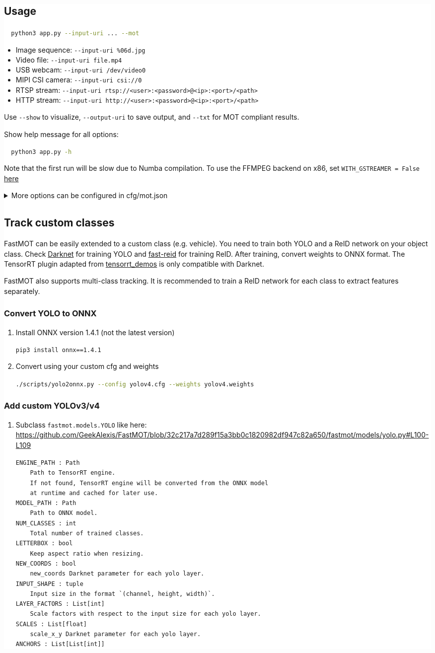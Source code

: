 ## Usage
```bash
  python3 app.py --input-uri ... --mot
```
- Image sequence: `--input-uri %06d.jpg`
- Video file: `--input-uri file.mp4`
- USB webcam: `--input-uri /dev/video0`
- MIPI CSI camera: `--input-uri csi://0`
- RTSP stream: `--input-uri rtsp://<user>:<password>@<ip>:<port>/<path>`
- HTTP stream: `--input-uri http://<user>:<password>@<ip>:<port>/<path>`

Use `--show` to visualize, `--output-uri` to save output, and `--txt` for MOT compliant results.

Show help message for all options:
```bash
  python3 app.py -h
```
Note that the first run will be slow due to Numba compilation. To use the FFMPEG backend on x86, set `WITH_GSTREAMER = False` [here](https://github.com/GeekAlexis/FastMOT/blob/3a4cad87743c226cf603a70b3f15961b9baf6873/fastmot/videoio.py#L11)
<details><summary> More options can be configured in cfg/mot.json </summary></details>

 ## Track custom classes
FastMOT can be easily extended to a custom class (e.g. vehicle). You need to train both YOLO and a ReID network on your object class. Check [Darknet](https://github.com/AlexeyAB/darknet) for training YOLO and [fast-reid](https://github.com/JDAI-CV/fast-reid) for training ReID. After training, convert weights to ONNX format. The TensorRT plugin adapted from [tensorrt_demos](https://github.com/jkjung-avt/tensorrt_demos/) is only compatible with Darknet.

FastMOT also supports multi-class tracking. It is recommended to train a ReID network for each class to extract features separately.
### Convert YOLO to ONNX
1. Install ONNX version 1.4.1 (not the latest version)
    ```bash
    pip3 install onnx==1.4.1
    ```
2. Convert using your custom cfg and weights
    ```bash
    ./scripts/yolo2onnx.py --config yolov4.cfg --weights yolov4.weights
    ```
### Add custom YOLOv3/v4
1. Subclass `fastmot.models.YOLO` like here: https://github.com/GeekAlexis/FastMOT/blob/32c217a7d289f15a3bb0c1820982df947c82a650/fastmot/models/yolo.py#L100-L109
    ```
    ENGINE_PATH : Path
        Path to TensorRT engine.
        If not found, TensorRT engine will be converted from the ONNX model
        at runtime and cached for later use.
    MODEL_PATH : Path
        Path to ONNX model.
    NUM_CLASSES : int
        Total number of trained classes.
    LETTERBOX : bool
        Keep aspect ratio when resizing.
    NEW_COORDS : bool
        new_coords Darknet parameter for each yolo layer.
    INPUT_SHAPE : tuple
        Input size in the format `(channel, height, width)`.
    LAYER_FACTORS : List[int]
        Scale factors with respect to the input size for each yolo layer.
    SCALES : List[float]
        scale_x_y Darknet parameter for each yolo layer.
    ANCHORS : List[List[int]]